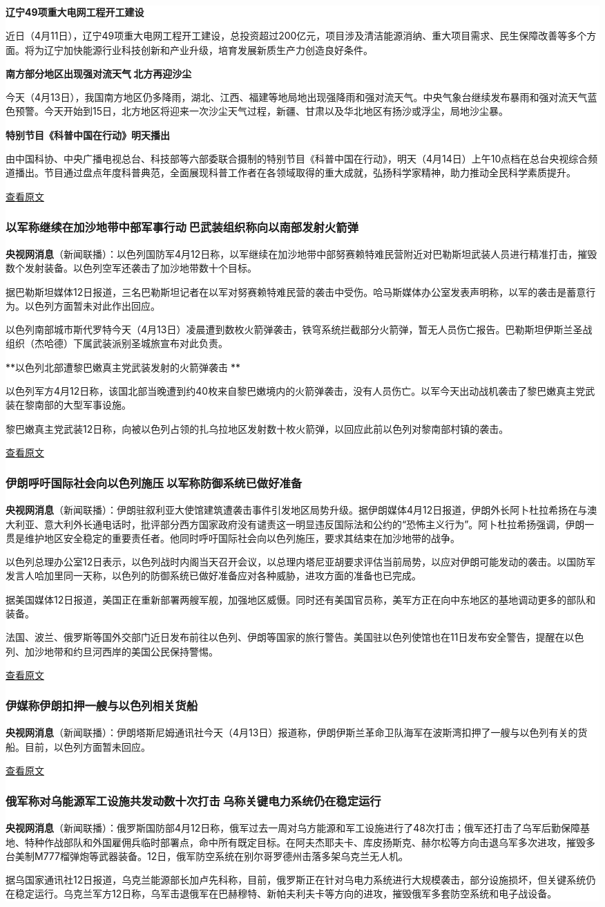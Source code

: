 **辽宁49项重大电网工程开工建设**

近日（4月11日），辽宁49项重大电网工程开工建设，总投资超过200亿元，项目涉及清洁能源消纳、重大项目需求、民生保障改善等多个方面。将为辽宁加快能源行业科技创新和产业升级，培育发展新质生产力创造良好条件。

**南方部分地区出现强对流天气 北方再迎沙尘**

今天（4月13日），我国南方地区仍多降雨，湖北、江西、福建等地局地出现强降雨和强对流天气。中央气象台继续发布暴雨和强对流天气蓝色预警。今天开始到15日，北方地区将迎来一次沙尘天气过程，新疆、甘肃以及华北地区有扬沙或浮尘，局地沙尘暴。

**特别节目《科普中国在行动》明天播出**

由中国科协、中央广播电视总台、科技部等六部委联合摄制的特别节目《科普中国在行动》，明天（4月14日）上午10点档在总台央视综合频道播出。节目通过盘点年度科普典范，全面展现科普工作者在各领域取得的重大成就，弘扬科学家精神，助力推动全民科学素质提升。

[查看原文](https://tv.cctv.com/2024/04/13/VIDEWUm7XZTXJpy3SGCIaNwx240413.shtml)

### 以军称继续在加沙地带中部军事行动 巴武装组织称向以南部发射火箭弹

**央视网消息**（新闻联播）：以色列国防军4月12日称，以军继续在加沙地带中部努赛赖特难民营附近对巴勒斯坦武装人员进行精准打击，摧毁数个发射装备。以色列空军还袭击了加沙地带数十个目标。

据巴勒斯坦媒体12日报道，三名巴勒斯坦记者在以军对努赛赖特难民营的袭击中受伤。哈马斯媒体办公室发表声明称，以军的袭击是蓄意行为。以色列方面暂未对此作出回应。

以色列南部城市斯代罗特今天（4月13日）凌晨遭到数枚火箭弹袭击，铁穹系统拦截部分火箭弹，暂无人员伤亡报告。巴勒斯坦伊斯兰圣战组织（杰哈德）下属武装派别圣城旅宣布对此负责。

**以色列北部遭黎巴嫩真主党武装发射的火箭弹袭击 **

以色列军方4月12日称，该国北部当晚遭到约40枚来自黎巴嫩境内的火箭弹袭击，没有人员伤亡。以军今天出动战机袭击了黎巴嫩真主党武装在黎南部的大型军事设施。

黎巴嫩真主党武装12日称，向被以色列占领的扎乌拉地区发射数十枚火箭弹，以回应此前以色列对黎南部村镇的袭击。

[查看原文](https://tv.cctv.com/2024/04/13/VIDEaxkVv1JFFhSJFDI02l55240413.shtml)

### 伊朗呼吁国际社会向以色列施压 以军称防御系统已做好准备

**央视网消息**（新闻联播）：伊朗驻叙利亚大使馆建筑遭袭击事件引发地区局势升级。据伊朗媒体4月12日报道，伊朗外长阿卜杜拉希扬在与澳大利亚、意大利外长通电话时，批评部分西方国家政府没有谴责这一明显违反国际法和公约的“恐怖主义行为”。阿卜杜拉希扬强调，伊朗一贯是维护地区安全稳定的重要责任者。他同时呼吁国际社会向以色列施压，要求其结束在加沙地带的战争。

以色列总理办公室12日表示，以色列战时内阁当天召开会议，以总理内塔尼亚胡要求评估当前局势，以应对伊朗可能发动的袭击。以国防军发言人哈加里同一天称，以色列的防御系统已做好准备应对各种威胁，进攻方面的准备也已完成。

据美国媒体12日报道，美国正在重新部署两艘军舰，加强地区威慑。同时还有美国官员称，美军方正在向中东地区的基地调动更多的部队和装备。

法国、波兰、俄罗斯等国外交部门近日发布前往以色列、伊朗等国家的旅行警告。美国驻以色列使馆也在11日发布安全警告，提醒在以色列、加沙地带和约旦河西岸的美国公民保持警惕。

[查看原文](https://tv.cctv.com/2024/04/13/VIDEWIY3u7jLhAZj7kFLC3mO240413.shtml)

### 伊媒称伊朗扣押一艘与以色列相关货船

**央视网消息**（新闻联播）：伊朗塔斯尼姆通讯社今天（4月13日）报道称，伊朗伊斯兰革命卫队海军在波斯湾扣押了一艘与以色列有关的货船。目前，以色列方面暂未回应。

[查看原文](https://tv.cctv.com/2024/04/13/VIDEIWZXlfat7K8UoeVwiRmg240413.shtml)

### 俄军称对乌能源军工设施共发动数十次打击 乌称关键电力系统仍在稳定运行

**央视网消息**（新闻联播）：俄罗斯国防部4月12日称，俄军过去一周对乌方能源和军工设施进行了48次打击；俄军还打击了乌军后勤保障基地、特种作战部队和外国雇佣兵临时部署点，命中所有既定目标。在阿夫杰耶夫卡、库皮扬斯克、赫尔松等方向击退乌军多次进攻，摧毁多台美制M777榴弹炮等武器装备。12日，俄军防空系统在别尔哥罗德州击落多架乌克兰无人机。

据乌国家通讯社12日报道，乌克兰能源部长加卢先科称，目前，俄罗斯正在针对乌电力系统进行大规模袭击，部分设施损坏，但关键系统仍在稳定运行。乌克兰军方12日称，乌军击退俄军在巴赫穆特、新帕夫利夫卡等方向的进攻，摧毁俄军多套防空系统和电子战设备。
